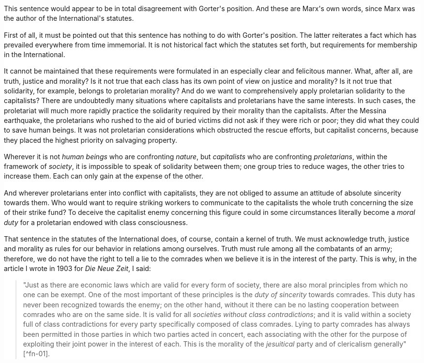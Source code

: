 This sentence would appear to be in total disagreement with Gorter's
position. And these are Marx's own words, since Marx was the author of
the International's statutes.

First of all, it must be pointed out that this sentence has nothing to
do with Gorter's position. The latter reiterates a fact which has
prevailed everywhere from time immemorial. It is not historical fact
which the statutes set forth, but requirements for membership in the
International.

It cannot be maintained that these requirements were formulated in an
especially clear and felicitous manner. What, after all, are truth,
justice and morality? Is it not true that each class has its own point
of view on justice and morality? Is it not true that solidarity, for
example, belongs to proletarian morality? And do we want to
comprehensively apply proletarian solidarity to the capitalists? There
are undoubtedly many situations where capitalists and proletarians have
the same interests. In such cases, the proletariat will much more
rapidly practice the solidarity required by their morality than the
capitalists. After the Messina earthquake, the proletarians who rushed
to the aid of buried victims did not ask if they were rich or poor;
they did what they could to save human beings. It was not proletarian
considerations which obstructed the rescue efforts, but capitalist
concerns, because they placed the highest priority on salvaging
property.

Wherever it is not _human beings_ who are confronting _nature_, but
_capitalists_ who are confronting _proletarians_, within the framework
of _society_, it is impossible to speak of solidarity between them; one
group tries to reduce wages, the other tries to increase them. Each can
only gain at the expense of the other.

And wherever proletarians enter into conflict with capitalists, they
are not obliged to assume an attitude of absolute sincerity towards
them. Who would want to require striking workers to communicate to the
capitalists the whole truth concerning the size of their strike fund?
To deceive the capitalist enemy concerning this figure could in some
circumstances literally become a _moral duty_ for a proletarian endowed
with class consciousness.

That sentence in the statutes of the International does, of course,
contain a kernel of truth. We must acknowledge truth, justice and
morality as rules for our behavior in relations among ourselves. Truth
must rule among all the combatants of an army; therefore, we do not
have the right to tell a lie to the comrades when we believe it is in
the interest of the party. This is why, in the article I wrote in 1903
for _Die Neue Zeit_, I said:

>"Just as there are economic laws which are valid for every form of
society, there are also moral principles from which no one can be
exempt. One of the most important of these principles is the _duty of
sincerity_ towards comrades. This duty has never been recognized
towards the enemy; on the other hand, without it there can be no
lasting cooperation between comrades who are on the same side. It is
valid for all _societies without class contradictions_; and it is valid
within a society full of class contradictions for every party
specifically composed of class comrades. Lying to party comrades has
always been permitted in those parties in which two parties acted in
concert, each associating with the other for the purpose of exploiting
their joint power in the interest of each. This is the morality of the
_jesuitical_ party and of clericalism generally" [^fn-01].
